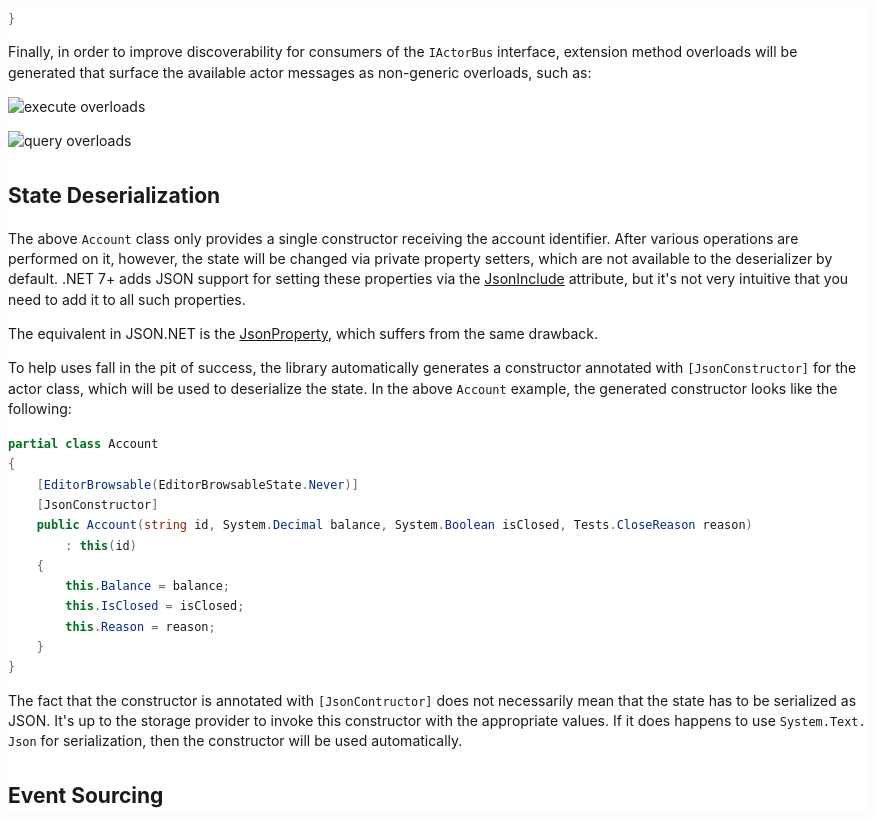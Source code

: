 ```csharp
}
```

Finally, in order to improve discoverability for consumers of the `IActorBus` interface,
extension method overloads will be generated that surface the available actor messages 
as non-generic overloads, such as:

![execute overloads](https://raw.githubusercontent.com/devlooped/CloudActors/main/assets/img/command-overloads.png?raw=true)

![query overloads](https://raw.githubusercontent.com/devlooped/CloudActors/main/assets/img/query-overloads.png?raw=true)

## State Deserialization

The above `Account` class only provides a single constructor receiving the account 
identifier. After various operations are performed on it, however, the state will 
be changed via private property setters, which are not available to the deserializer 
by default. .NET 7+ adds JSON support for setting these properties via the 
[JsonInclude](https://learn.microsoft.com/en-us/dotnet/api/system.text.json.serialization.jsonincludeattribute?view=net-7.0#remarks) 
attribute, but it's not very intuitive that you need to add it to all such properties.

The equivalent in JSON.NET is the [JsonProperty](https://www.newtonsoft.com/json/help/html/T_Newtonsoft_Json_JsonPropertyAttribute.htm), 
which suffers from the same drawback.

To help uses fall in the pit of success, the library automatically generates a 
constructor annotated with `[JsonConstructor]` for the actor class, which will be used 
to deserialize the state. In the above `Account` example, the generated constructor looks like 
the following:

```csharp
partial class Account
{
    [EditorBrowsable(EditorBrowsableState.Never)]
    [JsonConstructor]
    public Account(string id, System.Decimal balance, System.Boolean isClosed, Tests.CloseReason reason) 
        : this(id) 
    {
        this.Balance = balance;
        this.IsClosed = isClosed;
        this.Reason = reason;
    }
}
```

The fact that the constructor is annotated with `[JsonContructor]` does not necessarily 
mean that the state has to be serialized as JSON. It's up to the storage provider to 
invoke this constructor with the appropriate values. If it does happens to use 
`System.Text.Json` for serialization, then the constructor will be used automatically.

## Event Sourcing
